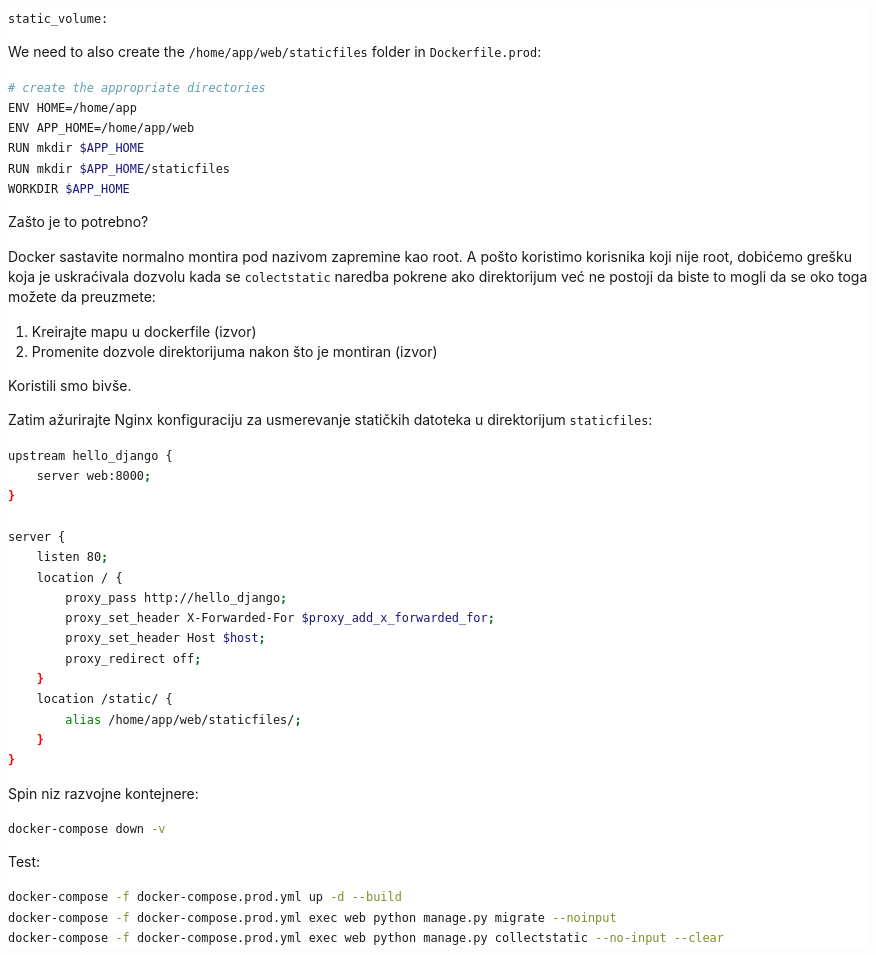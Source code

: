 ```sh
static_volume:
```

We need to also create the `/home/app/web/staticfiles` folder in `Dockerfile.prod`:

```sh
# create the appropriate directories
ENV HOME=/home/app
ENV APP_HOME=/home/app/web
RUN mkdir $APP_HOME
RUN mkdir $APP_HOME/staticfiles
WORKDIR $APP_HOME
```

Zašto je to potrebno?

Docker sastavite normalno montira pod nazivom zapremine kao root. A pošto koristimo korisnika koji nije root, dobićemo grešku koja je uskraćivala dozvolu kada se `colectstatic` naredba pokrene ako direktorijum već ne postoji da biste to mogli da se oko toga možete da preuzmete:

1. Kreirajte mapu u dockerfile (izvor)
2. Promenite dozvole direktorijuma nakon što je montiran (izvor)

Koristili smo bivše.

Zatim ažurirajte Nginx konfiguraciju za usmerevanje statičkih datoteka u direktorijum `staticfiles`:

```sh
upstream hello_django {
    server web:8000;
}

server {
    listen 80;
    location / {
        proxy_pass http://hello_django;
        proxy_set_header X-Forwarded-For $proxy_add_x_forwarded_for;
        proxy_set_header Host $host;
        proxy_redirect off;
    }
    location /static/ {
        alias /home/app/web/staticfiles/;
    }
}
```

Spin niz razvojne kontejnere:

```sh
docker-compose down -v
```

Test:

```sh
docker-compose -f docker-compose.prod.yml up -d --build
docker-compose -f docker-compose.prod.yml exec web python manage.py migrate --noinput
docker-compose -f docker-compose.prod.yml exec web python manage.py collectstatic --no-input --clear
```

